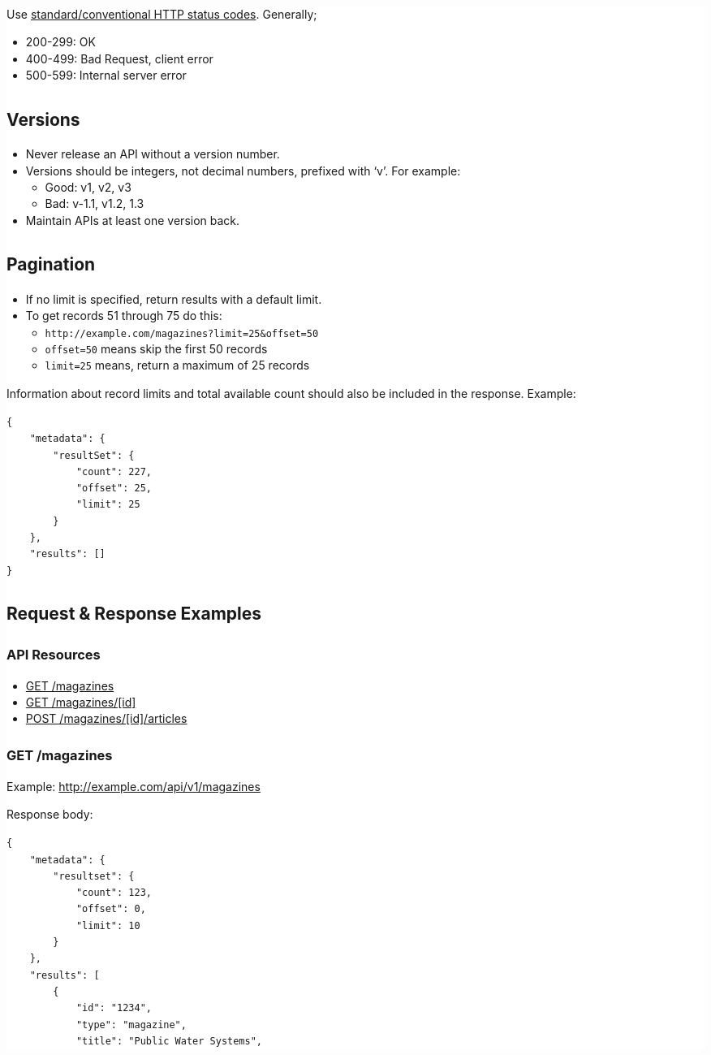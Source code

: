 Use [standard/conventional HTTP status codes](https://en.wikipedia.org/wiki/List_of_HTTP_status_codes). Generally;

* 200-299: OK
* 400-499: Bad Request, client error 
* 500-599: Internal server error


## Versions

* Never release an API without a version number.
* Versions should be integers, not decimal numbers, prefixed with ‘v’. For example:
    * Good: v1, v2, v3
    * Bad: v-1.1, v1.2, 1.3
* Maintain APIs at least one version back.


## Pagination

* If no limit is specified, return results with a default limit.
* To get records 51 through 75 do this:
    * `http://example.com/magazines?limit=25&offset=50`
    * `offset=50` means skip the first 50 records
    * `limit=25` means, return a maximum of 25 records

Information about record limits and total available count should also be included in the response. Example:

    {
        "metadata": {
            "resultSet": {
                "count": 227,
                "offset": 25,
                "limit": 25
            }
        },
        "results": []
    }

## Request & Response Examples

### API Resources

  - [GET /magazines](#get-magazines)
  - [GET /magazines/[id]](#get-magazinesid)
  - [POST /magazines/[id]/articles](#post-magazinesidarticles)

### GET /magazines

Example: http://example.com/api/v1/magazines

Response body:

    {
        "metadata": {
            "resultset": {
                "count": 123,
                "offset": 0,
                "limit": 10
            }
        },
        "results": [
            {
                "id": "1234",
                "type": "magazine",
                "title": "Public Water Systems",